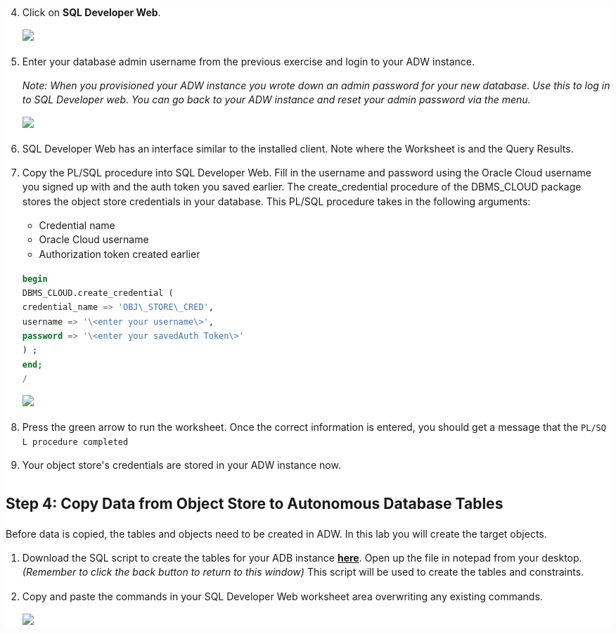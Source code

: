 4. Click on **SQL Developer Web**.

    ![](images/adw-loading-navigate-sql-dev.png " ")

5. Enter your database admin username from the previous exercise and login to your ADW instance.

    _Note:  When you provisioned your ADW instance you wrote down an admin password for your new database.  Use this to log in to SQL Developer web.  You can go back to your ADW instance and reset your admin password via the menu._

    ![](images/adw-loading-sql-dev-logging-in.png " ")

6. SQL Developer Web has an interface similar to the installed client.  Note where the Worksheet is and the Query Results.
7. Copy the PL/SQL procedure into SQL Developer Web. Fill in the username and password using the Oracle Cloud username you signed up with and the auth token you saved earlier. The create\_credential procedure of the DBMS\_CLOUD package stores the object store credentials in your database. This PL/SQL procedure takes in the following arguments:
    * Credential name
    * Oracle Cloud username
    * Authorization token created earlier

    ```SQL
    begin  
    DBMS_CLOUD.create_credential (  
    credential_name => 'OBJ\_STORE\_CRED',  
    username => '\<enter your username\>',  
    password => '\<enter your savedAuth Token\>'  
    ) ;  
    end;  
    /
    ```

    ![](images/adw-loading-create-credential.png " ")

8. Press the green arrow to run the worksheet.  Once the correct information is entered, you should get a message that the ``PL/SQL procedure completed``
9. Your object store's credentials are stored in
your ADW instance now.  


## **Step 4:** Copy Data from Object Store to Autonomous Database Tables ##
Before data is copied, the tables and objects need to be created in ADW.  In this lab you will create the target objects.

1. Download the SQL script to create the tables for your ADB instance **[here](files/adw-loading.sql)**.  Open up the file in notepad from your desktop.   _(Remember to click the back button to return to this window)_ This script will be used to create the tables and constraints.

2. Copy and paste the commands in your SQL Developer Web worksheet area overwriting any existing commands.

    ![](images/adw-loading-paste-sql.png " ")
